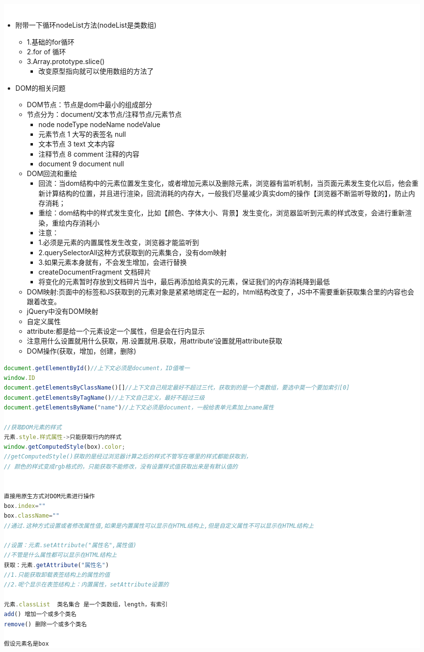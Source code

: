 ```js



```
- 附带一下循环nodeList方法(nodeList是类数组)
  - 1.基础的for循环
  - 2.for of 循环
  - 3.Array.prototype.slice()
     - 改变原型指向就可以使用数组的方法了        
      
- DOM的相关问题
  - DOM节点：节点是dom中最小的组成部分
  - 节点分为：document/文本节点/注释节点/元素节点 
      - node      nodeType         nodeName       nodeValue
      - 元素节点      1             大写的表签名         null
      - 文本节点      3                text           文本内容
      - 注释节点      8              comment         注释的内容
      - document      9         document         null       
  - DOM回流和重绘
      - 回流：当dom结构中的元素位置发生变化，或者增加元素以及删除元素，浏览器有监听机制，当页面元素发生变化以后，他会重新计算结构的位置，并且进行渲染，回流消耗的内存大，一般我们尽量减少真实dom的操作【浏览器不断监听导致的】，防止内存消耗；
      - 重绘：dom结构中的样式发生变化，比如【颜色、字体大小、背景】发生变化，浏览器监听到元素的样式改变，会进行重新渲染，重绘内存消耗小
      - 注意：
      - 1.必须是元素的内置属性发生改变，浏览器才能监听到
      - 2.querySelectorAll这种方式获取到的元素集合，没有dom映射
      - 3.如果元素本身就有，不会发生增加，会进行替换
      - createDocumentFragment 文档碎片
      - 将变化的元素暂时存放到文档碎片当中，最后再添加给真实的元素，保证我们的内存消耗降到最低  
  - DOM映射:页面中的标签和JS获取到的元素对象是紧紧地绑定在一起的，html结构改变了，JS中不需要重新获取集合里的内容也会跟着改变。
  - jQuery中没有DOM映射
  - 自定义属性
  - attribute:都是给一个元素设定一个属性，但是会在行内显示
  - 注意用什么设置就用什么获取，用.设置就用.获取，用attribute‘设置就用attribute获取
  - DOM操作(获取，增加，创建，删除)
```js
document.getElementById()//上下文必须是document，ID值唯一
window.ID
document.getElementsByClassName()[]//上下文自己规定最好不超过三代，获取到的是一个类数组，要选中莫一个要加索引[0]
document.getElementsByTagName()//上下文自己定义，最好不超过三级
document.getElementsByName("name")//上下文必须是document，一般给表单元素加上name属性

//获取DOM元素的样式
元素.style.样式属性->只能获取行内的样式
window.getComputedStyle(box).color;
//getComputedStyle()获取的是经过浏览器计算之后的样式不管写在哪里的样式都能获取到，
// 颜色的样式变成rgb格式的，只能获取不能修改，没有设置样式值获取出来是有默认值的


直接用原生方式对DOM元素进行操作
box.index=""
box.className=""
//通过.这种方式设置或者修改属性值,如果是内置属性可以显示在HTML结构上,但是自定义属性不可以显示在HTML结构上

//设置：元素.setAttribute("属性名",属性值)
//不管是什么属性都可以显示在HTML结构上
获取：元素.getAttribute("属性名")
//1.只能获取卸载表签结构上的属性的值
//2.呢个显示在表签结构上：内置属性，setAttribute设置的

元素.classList  类名集合 是一个类数组，length，有索引    
add() 增加一个或多个类名
remove() 删除一个或多个类名

假设元素名是box
```